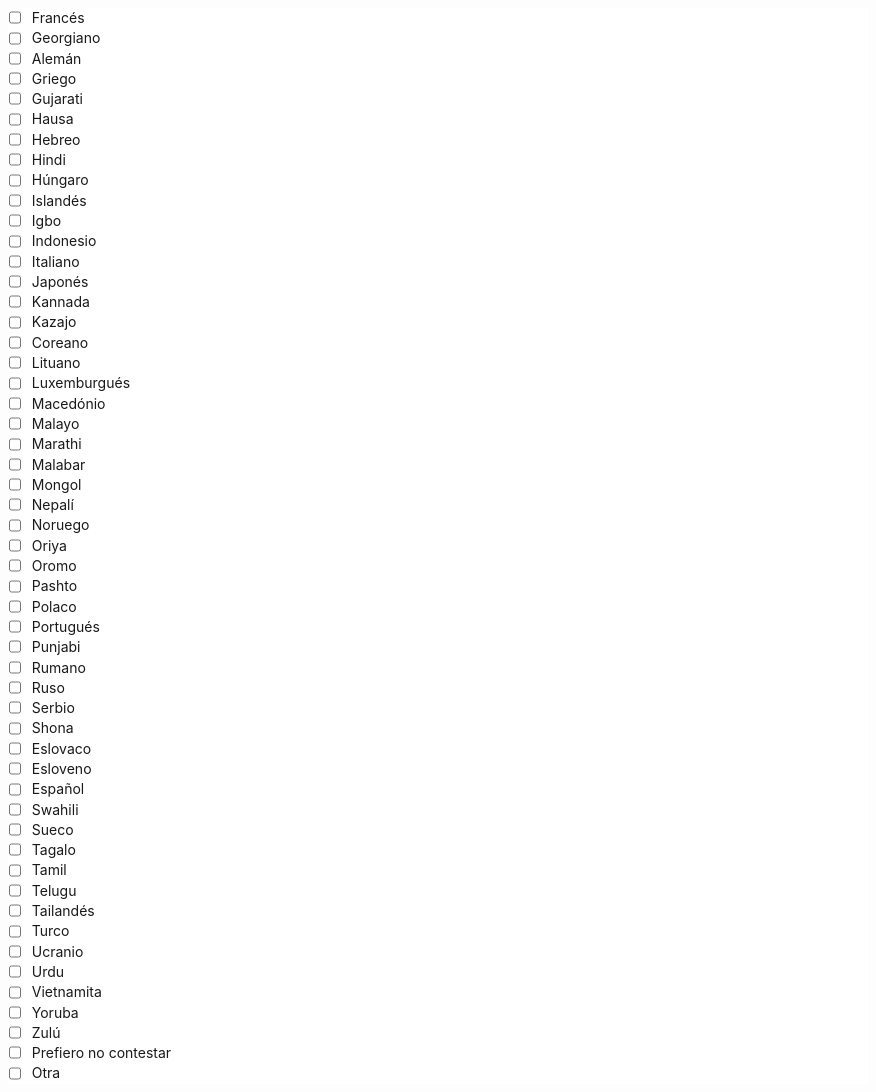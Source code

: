 - [ ] Francés
- [ ] Georgiano
- [ ] Alemán
- [ ] Griego
- [ ] Gujarati
- [ ] Hausa
- [ ] Hebreo
- [ ] Hindi
- [ ] Húngaro
- [ ] Islandés
- [ ] Igbo
- [ ] Indonesio
- [ ] Italiano
- [ ] Japonés
- [ ] Kannada
- [ ] Kazajo
- [ ] Coreano
- [ ] Lituano
- [ ] Luxemburgués
- [ ] Macedónio
- [ ] Malayo
- [ ] Marathi
- [ ] Malabar
- [ ] Mongol
- [ ] Nepalí
- [ ] Noruego
- [ ] Oriya
- [ ] Oromo
- [ ] Pashto
- [ ] Polaco
- [ ] Portugués
- [ ] Punjabi
- [ ] Rumano
- [ ] Ruso
- [ ] Serbio
- [ ] Shona
- [ ] Eslovaco
- [ ] Esloveno
- [ ] Español
- [ ] Swahili
- [ ] Sueco
- [ ] Tagalo
- [ ] Tamil
- [ ] Telugu
- [ ] Tailandés
- [ ] Turco
- [ ] Ucranio
- [ ] Urdu
- [ ] Vietnamita
- [ ] Yoruba
- [ ] Zulú
- [ ] Prefiero no contestar
- [ ] Otra
